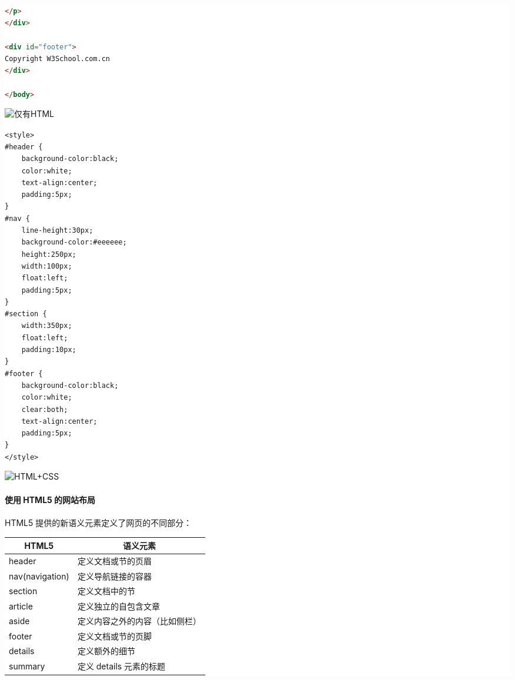 ```html
</p>
</div>

<div id="footer">
Copyright W3School.com.cn
</div>

</body>
```

![仅有HTML](http://upload-images.jianshu.io/upload_images/11861611-c77e0485744585d4.jpg?imageMogr2/auto-orient/strip%7CimageView2/2/w/1240)

```
<style>
#header {
    background-color:black;
    color:white;
    text-align:center;
    padding:5px;
}
#nav {
    line-height:30px;
    background-color:#eeeeee;
    height:250px;
    width:100px;
    float:left;
    padding:5px; 
}
#section {
    width:350px;
    float:left;
    padding:10px; 
}
#footer {
    background-color:black;
    color:white;
    clear:both;
    text-align:center;
    padding:5px; 
}
</style>
```

![HTML+CSS](http://upload-images.jianshu.io/upload_images/11861611-a7c8b16fbc156e44.jpg?imageMogr2/auto-orient/strip%7CimageView2/2/w/1240)

#### 使用 HTML5 的网站布局
HTML5 提供的新语义元素定义了网页的不同部分：

|HTML5 |语义元素|
|---|---|
|header |定义文档或节的页眉
|nav(navigation)|定义导航链接的容器
|section    |定义文档中的节
|article    |定义独立的自包含文章
|aside  |定义内容之外的内容（比如侧栏）
|footer |定义文档或节的页脚
|details|   定义额外的细节
|summary    |定义 details 元素的标题
